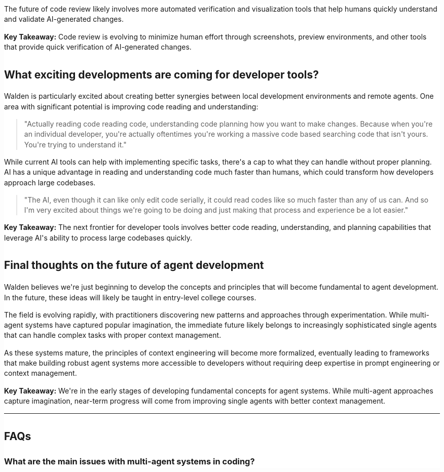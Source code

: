 The future of code review likely involves more automated verification and visualization tools that help humans quickly understand and validate AI-generated changes.

**Key Takeaway:** Code review is evolving to minimize human effort through screenshots, preview environments, and other tools that provide quick verification of AI-generated changes.

## What exciting developments are coming for developer tools?

Walden is particularly excited about creating better synergies between local development environments and remote agents. One area with significant potential is improving code reading and understanding:

> "Actually reading code reading code, understanding code planning how you want to make changes. Because when you're an individual developer, you're actually oftentimes you're working a massive code based searching code that isn't yours. You're trying to understand it."

While current AI tools can help with implementing specific tasks, there's a cap to what they can handle without proper planning. AI has a unique advantage in reading and understanding code much faster than humans, which could transform how developers approach large codebases.

> "The AI, even though it can like only edit code serially, it could read codes like so much faster than any of us can. And so I'm very excited about things we're going to be doing and just making that process and experience be a lot easier."

**Key Takeaway:** The next frontier for developer tools involves better code reading, understanding, and planning capabilities that leverage AI's ability to process large codebases quickly.

## Final thoughts on the future of agent development

Walden believes we're just beginning to develop the concepts and principles that will become fundamental to agent development. In the future, these ideas will likely be taught in entry-level college courses.

The field is evolving rapidly, with practitioners discovering new patterns and approaches through experimentation. While multi-agent systems have captured popular imagination, the immediate future likely belongs to increasingly sophisticated single agents that can handle complex tasks with proper context management.

As these systems mature, the principles of context engineering will become more formalized, eventually leading to frameworks that make building robust agent systems more accessible to developers without requiring deep expertise in prompt engineering or context management.

**Key Takeaway:** We're in the early stages of developing fundamental concepts for agent systems. While multi-agent approaches capture imagination, near-term progress will come from improving single agents with better context management.

---

## FAQs

### What are the main issues with multi-agent systems in coding?

